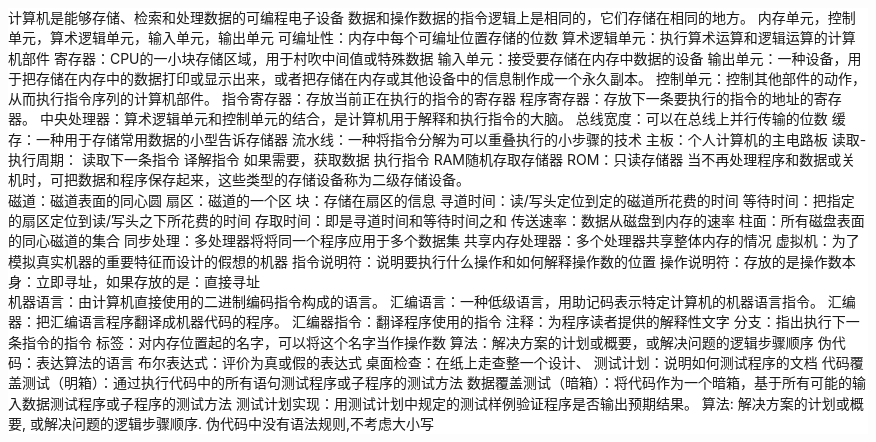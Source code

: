 计算机是能够存储、检索和处理数据的可编程电子设备
数据和操作数据的指令逻辑上是相同的，它们存储在相同的地方。
内存单元，控制单元，算术逻辑单元，输入单元，输出单元
可编址性：内存中每个可编址位置存储的位数
算术逻辑单元：执行算术运算和逻辑运算的计算机部件
寄存器：CPU的一小块存储区域，用于村吹中间值或特殊数据
输入单元：接受要存储在内存中数据的设备
输出单元：一种设备，用于把存储在内存中的数据打印或显示出来，或者把存储在内存或其他设备中的信息制作成一个永久副本。
控制单元：控制其他部件的动作，从而执行指令序列的计算机部件。
指令寄存器：存放当前正在执行的指令的寄存器
程序寄存器：存放下一条要执行的指令的地址的寄存器。
中央处理器：算术逻辑单元和控制单元的结合，是计算机用于解释和执行指令的大脑。
总线宽度：可以在总线上并行传输的位数
缓存：一种用于存储常用数据的小型告诉存储器
流水线：一种将指令分解为可以重叠执行的小步骤的技术
主板：个人计算机的主电路板
读取-执行周期：
读取下一条指令
译解指令
如果需要，获取数据
执行指令
RAM随机存取存储器
ROM：只读存储器
当不再处理程序和数据或关机时，可把数据和程序保存起来，这些类型的存储设备称为二级存储设备。    
磁道：磁道表面的同心圆
扇区：磁道的一个区
块：存储在扇区的信息
寻道时间：读/写头定位到定的磁道所花费的时间
等待时间：把指定的扇区定位到读/写头之下所花费的时间
存取时间：即是寻道时间和等待时间之和
传送速率：数据从磁盘到内存的速率
柱面：所有磁盘表面的同心磁道的集合
同步处理：多处理器将将同一个程序应用于多个数据集
共享内存处理器：多个处理器共享整体内存的情况
虚拟机：为了模拟真实机器的重要特征而设计的假想的机器
指令说明符：说明要执行什么操作和如何解释操作数的位置
操作说明符：存放的是操作数本身：立即寻址，如果存放的是：直接寻址        
机器语言：由计算机直接使用的二进制编码指令构成的语言。
汇编语言：一种低级语言，用助记码表示特定计算机的机器语言指令。
汇编器：把汇编语言程序翻译成机器代码的程序。
汇编器指令：翻译程序使用的指令
注释：为程序读者提供的解释性文字
分支：指出执行下一条指令的指令
标签：对内存位置起的名字，可以将这个名字当作操作数
算法：解决方案的计划或概要，或解决问题的逻辑步骤顺序
伪代码：表达算法的语言
布尔表达式：评价为真或假的表达式
桌面检查：在纸上走查整一个设计、
测试计划：说明如何测试程序的文档
代码覆盖测试（明箱）：通过执行代码中的所有语句测试程序或子程序的测试方法
数据覆盖测试（暗箱）：将代码作为一个暗箱，基于所有可能的输入数据测试程序或子程序的测试方法
测试计划实现：用测试计划中规定的测试样例验证程序是否输出预期结果。
算法: 解决方案的计划或概要, 或解决问题的逻辑步骤顺序. 伪代码中没有语法规则,不考虑大小写
